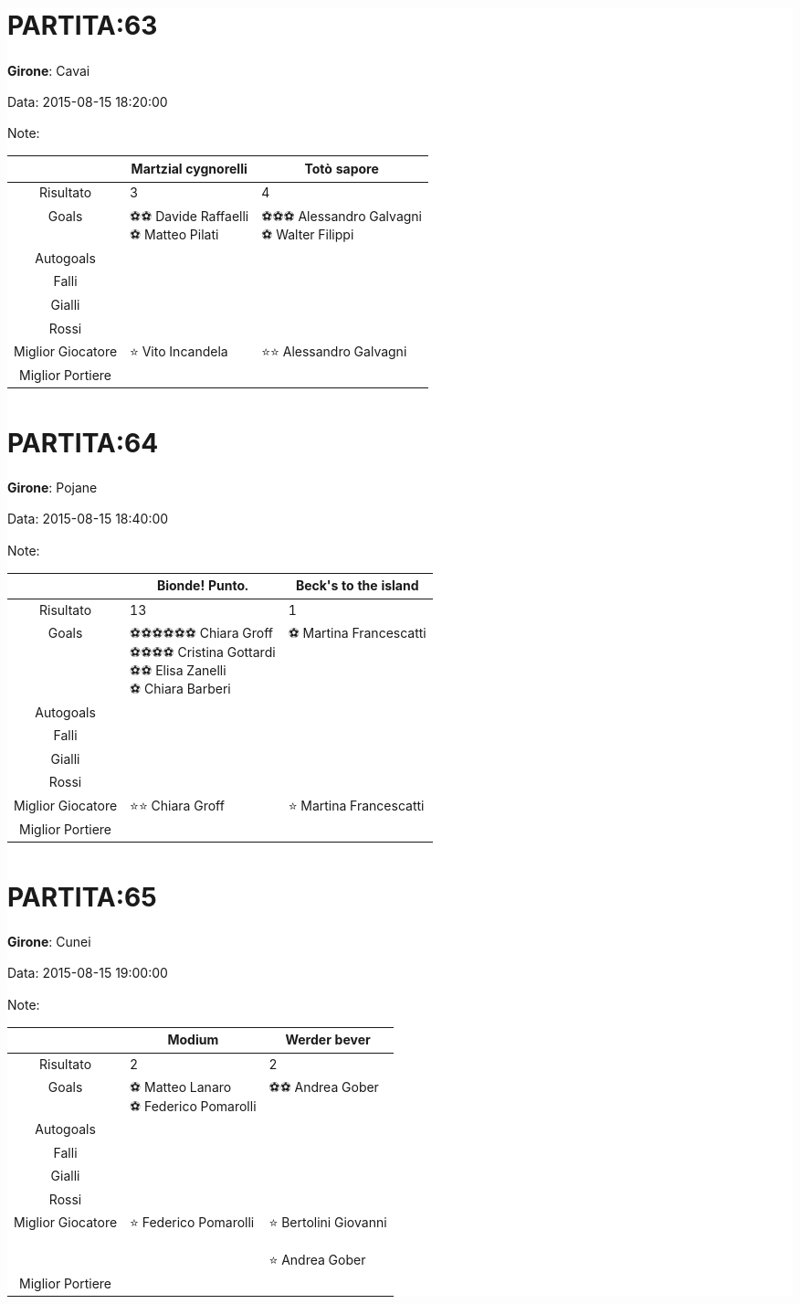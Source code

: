 
# PARTITA:63
**Girone**: Cavai

Data: 2015-08-15 18:20:00

Note: 

| | Martzial cygnorelli | Totò sapore |
|:-----:|-----|-----|
Risultato|3|4
Goals|⚽⚽ Davide Raffaelli<br/>⚽ Matteo Pilati|⚽⚽⚽ Alessandro Galvagni<br/>⚽ Walter Filippi
Autogoals||
Falli||
Gialli||
Rossi||
Miglior Giocatore| ⭐ Vito Incandela<br/>| ⭐⭐ Alessandro Galvagni<br/>
Miglior Portiere| | 


# PARTITA:64
**Girone**: Pojane

Data: 2015-08-15 18:40:00

Note: 

| | Bionde! Punto. | Beck's to the island |
|:-----:|-----|-----|
Risultato|13|1
Goals|⚽⚽⚽⚽⚽⚽ Chiara Groff<br/>⚽⚽⚽⚽ Cristina Gottardi<br/>⚽⚽ Elisa Zanelli<br/>⚽ Chiara Barberi|⚽ Martina Francescatti
Autogoals||
Falli||
Gialli||
Rossi||
Miglior Giocatore| ⭐⭐ Chiara Groff<br/>| ⭐ Martina Francescatti<br/>
Miglior Portiere| | 


# PARTITA:65
**Girone**: Cunei

Data: 2015-08-15 19:00:00

Note: 

| | Modium | Werder bever |
|:-----:|-----|-----|
Risultato|2|2
Goals|⚽ Matteo Lanaro<br/>⚽ Federico Pomarolli|⚽⚽ Andrea Gober
Autogoals||
Falli||
Gialli||
Rossi||
Miglior Giocatore| ⭐ Federico Pomarolli<br/>| ⭐ Bertolini Giovanni<br/><br/>⭐ Andrea Gober<br/>
Miglior Portiere| | 
